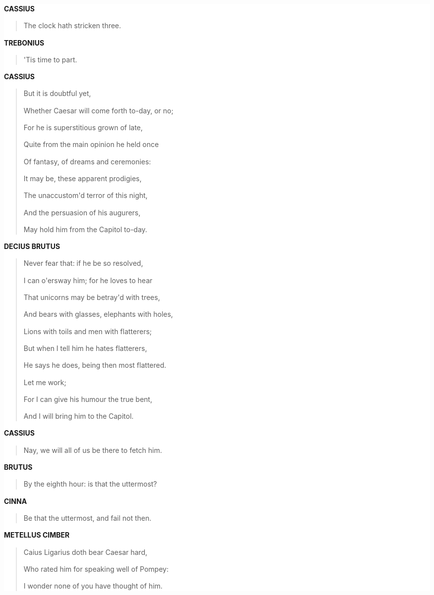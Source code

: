 <p class="line" name=speech50><b>CASSIUS</b></p>
<blockquote>
<p class="line" name=2.1.201>The clock hath stricken three.</p>
</blockquote>

<p class="line" name=speech51><b>TREBONIUS</b></p>
<blockquote>
<p class="line" name=2.1.202>'Tis time to part.</p>
</blockquote>

<p class="line" name=speech52><b>CASSIUS</b></p>
<blockquote>
<p class="line" name=2.1.203>                  But it is doubtful yet,</p>
<p class="line" name=2.1.204>Whether Caesar will come forth to-day, or no;</p>
<p class="line" name=2.1.205>For he is superstitious grown of late,</p>
<p class="line" name=2.1.206>Quite from the main opinion he held once</p>
<p class="line" name=2.1.207>Of fantasy, of dreams and ceremonies:</p>
<p class="line" name=2.1.208>It may be, these apparent prodigies,</p>
<p class="line" name=2.1.209>The unaccustom'd terror of this night,</p>
<p class="line" name=2.1.210>And the persuasion of his augurers,</p>
<p class="line" name=2.1.211>May hold him from the Capitol to-day.</p>
</blockquote>

<p class="line" name=speech53><b>DECIUS BRUTUS</b></p>
<blockquote>
<p class="line" name=2.1.212>Never fear that: if he be so resolved,</p>
<p class="line" name=2.1.213>I can o'ersway him; for he loves to hear</p>
<p class="line" name=2.1.214>That unicorns may be betray'd with trees,</p>
<p class="line" name=2.1.215>And bears with glasses, elephants with holes,</p>
<p class="line" name=2.1.216>Lions with toils and men with flatterers;</p>
<p class="line" name=2.1.217>But when I tell him he hates flatterers,</p>
<p class="line" name=2.1.218>He says he does, being then most flattered.</p>
<p class="line" name=2.1.219>Let me work;</p>
<p class="line" name=2.1.220>For I can give his humour the true bent,</p>
<p class="line" name=2.1.221>And I will bring him to the Capitol.</p>
</blockquote>

<p class="line" name=speech54><b>CASSIUS</b></p>
<blockquote>
<p class="line" name=2.1.222>Nay, we will all of us be there to fetch him.</p>
</blockquote>

<p class="line" name=speech55><b>BRUTUS</b></p>
<blockquote>
<p class="line" name=2.1.223>By the eighth hour: is that the uttermost?</p>
</blockquote>

<p class="line" name=speech56><b>CINNA</b></p>
<blockquote>
<p class="line" name=2.1.224>Be that the uttermost, and fail not then.</p>
</blockquote>

<p class="line" name=speech57><b>METELLUS CIMBER</b></p>
<blockquote>
<p class="line" name=2.1.225>Caius Ligarius doth bear Caesar hard,</p>
<p class="line" name=2.1.226>Who rated him for speaking well of Pompey:</p>
<p class="line" name=2.1.227>I wonder none of you have thought of him.</p>
</blockquote>
